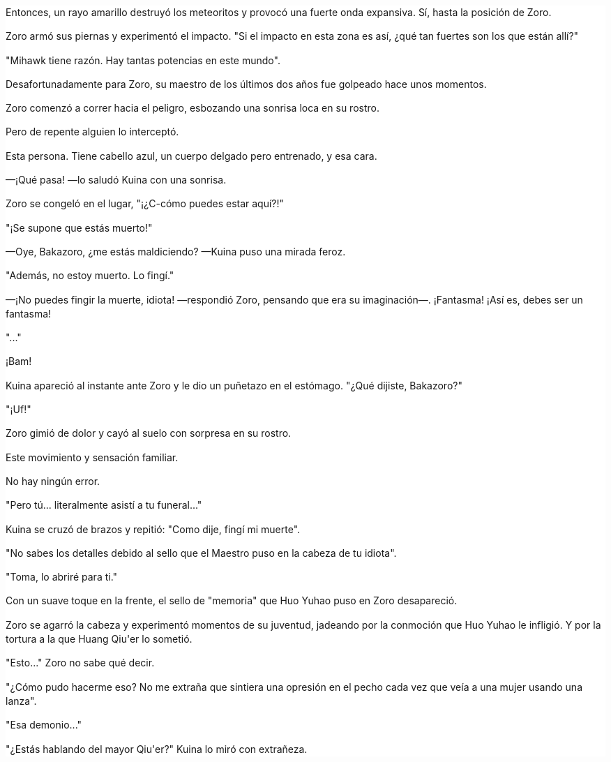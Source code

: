 Entonces, un rayo amarillo destruyó los meteoritos y provocó una fuerte onda expansiva. Sí, hasta la posición de Zoro.

Zoro armó sus piernas y experimentó el impacto. "Si el impacto en esta zona es así, ¿qué tan fuertes son los que están allí?"

"Mihawk tiene razón. Hay tantas potencias en este mundo".

Desafortunadamente para Zoro, su maestro de los últimos dos años fue golpeado hace unos momentos.

Zoro comenzó a correr hacia el peligro, esbozando una sonrisa loca en su rostro.

Pero de repente alguien lo interceptó.

Esta persona. Tiene cabello azul, un cuerpo delgado pero entrenado, y esa cara.

—¡Qué pasa! —lo saludó Kuina con una sonrisa.

Zoro se congeló en el lugar, "¡¿C-cómo puedes estar aquí?!"

"¡Se supone que estás muerto!"

—Oye, Bakazoro, ¿me estás maldiciendo? —Kuina puso una mirada feroz.

"Además, no estoy muerto. Lo fingí."

—¡No puedes fingir la muerte, idiota! —respondió Zoro, pensando que era su imaginación—. ¡Fantasma! ¡Así es, debes ser un fantasma!

"..."

¡Bam!

Kuina apareció al instante ante Zoro y le dio un puñetazo en el estómago. "¿Qué dijiste, Bakazoro?"

"¡Uf!"

Zoro gimió de dolor y cayó al suelo con sorpresa en su rostro.

Este movimiento y sensación familiar.

No hay ningún error.

"Pero tú... literalmente asistí a tu funeral..."

Kuina se cruzó de brazos y repitió: "Como dije, fingí mi muerte".

"No sabes los detalles debido al sello que el Maestro puso en la cabeza de tu idiota".

"Toma, lo abriré para ti."

Con un suave toque en la frente, el sello de "memoria" que Huo Yuhao puso en Zoro desapareció.

Zoro se agarró la cabeza y experimentó momentos de su juventud, jadeando por la conmoción que Huo Yuhao le infligió. Y por la tortura a la que Huang Qiu'er lo sometió.

"Esto..." Zoro no sabe qué decir.

"¿Cómo pudo hacerme eso? No me extraña que sintiera una opresión en el pecho cada vez que veía a una mujer usando una lanza".

"Esa demonio..."

"¿Estás hablando del mayor Qiu'er?" Kuina lo miró con extrañeza.
